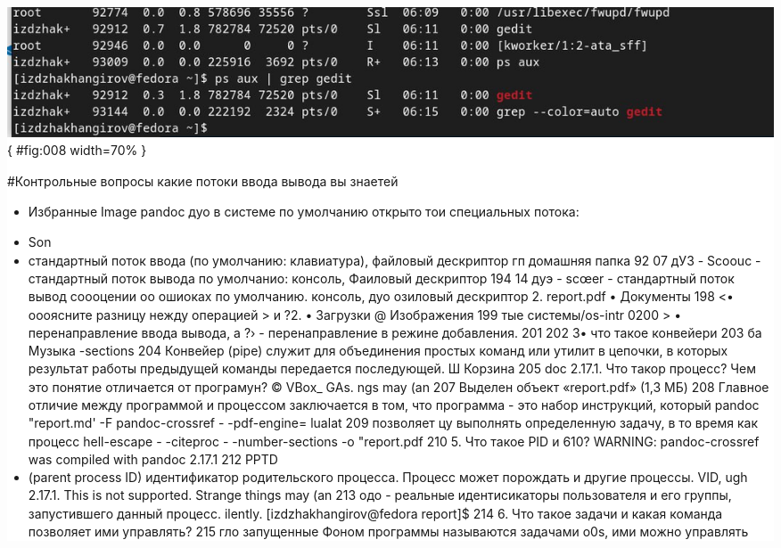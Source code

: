 ![Название рисунка](image/8.png){ #fig:008 width=70% }

#Контрольные вопросы
какие потоки ввода вывода вы знаетей
* Избранные
Image
pandoc
дуо в системе по умолчанию открыто тои специальных потока:
- Son
- стандартный поток ввода (по умолчанию: клавиатура), файловый дескриптор
гп домашняя папка
92 07
дУ3 - Scoouc - стандартный поток вывода по умолчанио: консоль, Фаиловый дескриптор
194 14
дуэ - scœer - стандартный поток вывод соооцении оо ошиоках по умолчанию. консоль,
дуо озиловый дескриптор 2.
report.pdf
• Документы
198 <• оооясните разницу нежду операцией > и ?2.
• Загрузки
@ Изображения
199
тые системы/os-intr
0200 >
• перенаправление ввода вывода, а ?› - перенаправление в режине добавления.
201
202 3• что такое конвейери
203
ба Музыка
-sections
204 Конвейер (ріре) служит для объединения простых команд или утилит в цепочки, в которых результат работы предыдущей
команды передается последующей.
Ш Корзина
205
doc 2.17.1.
Что такор процесс? Чем это понятие отличается от програмун?
© VBox_ GAs.
ngs may (an 207
Выделен объект «report.pdf» (1,3 МБ)
208 Главное отличие между программой и процессом заключается в том, что программа - это набор инструкций, который
pandoc "report.md' -F pandoc-crossref - -pdf-engine= lualat 209
позволяет цу выполнять определенную задачу, в то время как процесс
hell-escape - -citeproc - -number-sections -o "report.pdf 210 5. Что такое PID и 610?
WARNING: pandoc-crossref was compiled with pandoc 2.17.1
212 PPTD
- (parent process ID) идентификатор родительского процесса. Процесс может порождать и другие процессы. VID,
ugh 2.17.1. This is not supported. Strange things may (an 213
одо - реальные идентисикаторы пользователя и его группы, запустившего данный процесс.
ilently.
[izdzhakhangirov@fedora report]$
214 6. Что такое задачи и какая команда позволяет ими управлять?
215
гло запущенные Фоном программы называются задачами o0s, ими можно управлять